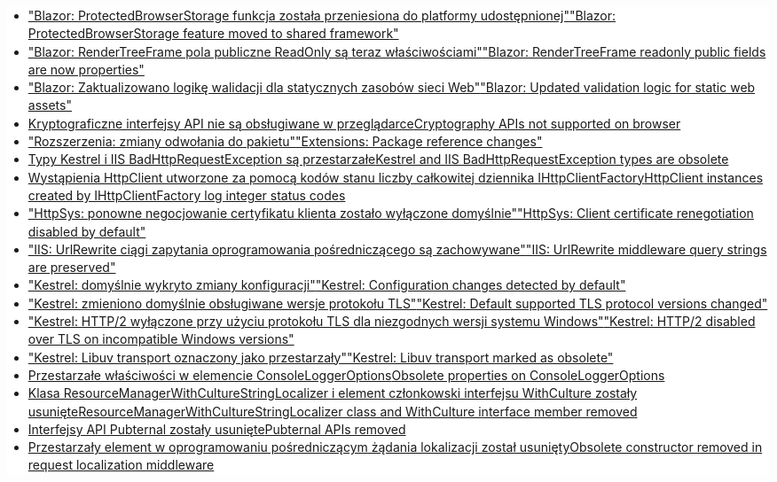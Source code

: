 - [<span data-ttu-id="db6bf-117">"Blazor: ProtectedBrowserStorage funkcja została przeniesiona do platformy udostępnionej"</span><span class="sxs-lookup"><span data-stu-id="db6bf-117">"Blazor: ProtectedBrowserStorage feature moved to shared framework"</span></span>](aspnet-core/5.0/blazor-protectedbrowserstorage-moved.md)
- [<span data-ttu-id="db6bf-118">"Blazor: RenderTreeFrame pola publiczne ReadOnly są teraz właściwościami"</span><span class="sxs-lookup"><span data-stu-id="db6bf-118">"Blazor: RenderTreeFrame readonly public fields are now properties"</span></span>](aspnet-core/5.0/blazor-rendertreeframe-fields-become-properties.md)
- [<span data-ttu-id="db6bf-119">"Blazor: Zaktualizowano logikę walidacji dla statycznych zasobów sieci Web"</span><span class="sxs-lookup"><span data-stu-id="db6bf-119">"Blazor: Updated validation logic for static web assets"</span></span>](aspnet-core/5.0/blazor-static-web-assets-validation-logic-updated.md)
- [<span data-ttu-id="db6bf-120">Kryptograficzne interfejsy API nie są obsługiwane w przeglądarce</span><span class="sxs-lookup"><span data-stu-id="db6bf-120">Cryptography APIs not supported on browser</span></span>](cryptography/5.0/cryptography-apis-not-supported-on-blazor-webassembly.md)
- [<span data-ttu-id="db6bf-121">"Rozszerzenia: zmiany odwołania do pakietu"</span><span class="sxs-lookup"><span data-stu-id="db6bf-121">"Extensions: Package reference changes"</span></span>](aspnet-core/5.0/extensions-package-reference-changes.md)
- [<span data-ttu-id="db6bf-122">Typy Kestrel i IIS BadHttpRequestException są przestarzałe</span><span class="sxs-lookup"><span data-stu-id="db6bf-122">Kestrel and IIS BadHttpRequestException types are obsolete</span></span>](aspnet-core/5.0/http-badhttprequestexception-obsolete.md)
- [<span data-ttu-id="db6bf-123">Wystąpienia HttpClient utworzone za pomocą kodów stanu liczby całkowitej dziennika IHttpClientFactory</span><span class="sxs-lookup"><span data-stu-id="db6bf-123">HttpClient instances created by IHttpClientFactory log integer status codes</span></span>](aspnet-core/5.0/http-httpclient-instances-log-integer-status-codes.md)
- [<span data-ttu-id="db6bf-124">"HttpSys: ponowne negocjowanie certyfikatu klienta zostało wyłączone domyślnie"</span><span class="sxs-lookup"><span data-stu-id="db6bf-124">"HttpSys: Client certificate renegotiation disabled by default"</span></span>](aspnet-core/5.0/httpsys-client-certificate-renegotiation-disabled-by-default.md)
- [<span data-ttu-id="db6bf-125">"IIS: UrlRewrite ciągi zapytania oprogramowania pośredniczącego są zachowywane"</span><span class="sxs-lookup"><span data-stu-id="db6bf-125">"IIS: UrlRewrite middleware query strings are preserved"</span></span>](aspnet-core/5.0/iis-urlrewrite-middleware-query-strings-are-preserved.md)
- [<span data-ttu-id="db6bf-126">"Kestrel: domyślnie wykryto zmiany konfiguracji"</span><span class="sxs-lookup"><span data-stu-id="db6bf-126">"Kestrel: Configuration changes detected by default"</span></span>](aspnet-core/5.0/kestrel-configuration-changes-at-run-time-detected-by-default.md)
- [<span data-ttu-id="db6bf-127">"Kestrel: zmieniono domyślnie obsługiwane wersje protokołu TLS"</span><span class="sxs-lookup"><span data-stu-id="db6bf-127">"Kestrel: Default supported TLS protocol versions changed"</span></span>](aspnet-core/5.0/kestrel-default-supported-tls-protocol-versions-changed.md)
- [<span data-ttu-id="db6bf-128">"Kestrel: HTTP/2 wyłączone przy użyciu protokołu TLS dla niezgodnych wersji systemu Windows"</span><span class="sxs-lookup"><span data-stu-id="db6bf-128">"Kestrel: HTTP/2 disabled over TLS on incompatible Windows versions"</span></span>](aspnet-core/5.0/kestrel-disables-http2-over-tls.md)
- [<span data-ttu-id="db6bf-129">"Kestrel: Libuv transport oznaczony jako przestarzały"</span><span class="sxs-lookup"><span data-stu-id="db6bf-129">"Kestrel: Libuv transport marked as obsolete"</span></span>](aspnet-core/5.0/kestrel-libuv-transport-obsolete.md)
- [<span data-ttu-id="db6bf-130">Przestarzałe właściwości w elemencie ConsoleLoggerOptions</span><span class="sxs-lookup"><span data-stu-id="db6bf-130">Obsolete properties on ConsoleLoggerOptions</span></span>](core-libraries/5.0/obsolete-consoleloggeroptions-properties.md)
- [<span data-ttu-id="db6bf-131">Klasa ResourceManagerWithCultureStringLocalizer i element członkowski interfejsu WithCulture zostały usunięte</span><span class="sxs-lookup"><span data-stu-id="db6bf-131">ResourceManagerWithCultureStringLocalizer class and WithCulture interface member removed</span></span>](aspnet-core/5.0/localization-members-removed.md)
- [<span data-ttu-id="db6bf-132">Interfejsy API Pubternal zostały usunięte</span><span class="sxs-lookup"><span data-stu-id="db6bf-132">Pubternal APIs removed</span></span>](aspnet-core/5.0/localization-pubternal-apis-removed.md)
- [<span data-ttu-id="db6bf-133">Przestarzały element w oprogramowaniu pośredniczącym żądania lokalizacji został usunięty</span><span class="sxs-lookup"><span data-stu-id="db6bf-133">Obsolete constructor removed in request localization middleware</span></span>](aspnet-core/5.0/localization-requestlocalizationmiddleware-constructor-removed.md)